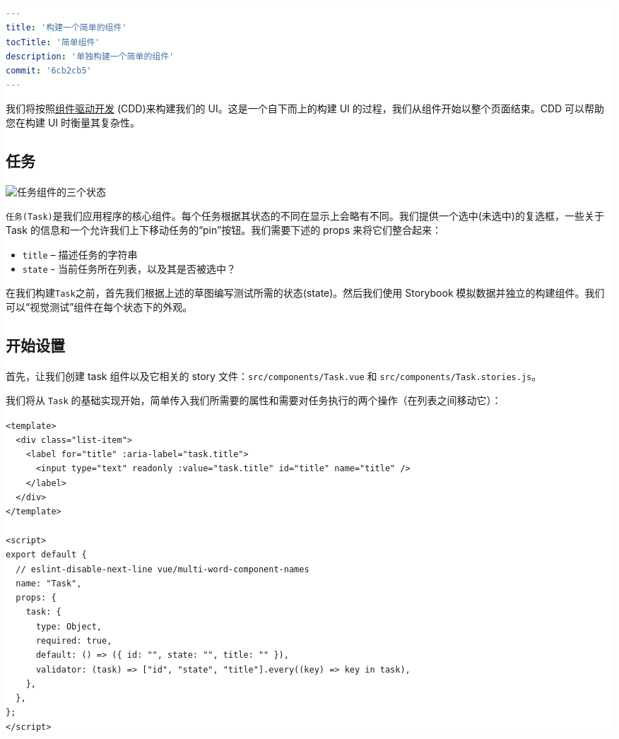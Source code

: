 ```yaml
---
title: '构建一个简单的组件'
tocTitle: '简单组件'
description: '单独构建一个简单的组件'
commit: '6cb2cb5'
---
```


我们将按照[组件驱动开发](https://www.componentdriven.org/) (CDD)来构建我们的 UI。这是一个自下而上的构建 UI 的过程，我们从组件开始以整个页面结束。CDD 可以帮助您在构建 UI 时衡量其复杂性。

## 任务

![任务组件的三个状态](/intro-to-storybook/task-states-learnstorybook.png)

`任务(Task)`是我们应用程序的核心组件。每个任务根据其状态的不同在显示上会略有不同。我们提供一个选中(未选中)的复选框，一些关于 Task 的信息和一个允许我们上下移动任务的“pin”按钮。我们需要下述的 props 来将它们整合起来：

- `title` – 描述任务的字符串
- `state` - 当前任务所在列表，以及其是否被选中？

在我们构建`Task`之前，首先我们根据上述的草图编写测试所需的状态(state)。然后我们使用 Storybook 模拟数据并独立的构建组件。我们可以“视觉测试”组件在每个状态下的外观。

## 开始设置

首先，让我们创建 task 组件以及它相关的 story 文件：`src/components/Task.vue` 和 `src/components/Task.stories.js`。

我们将从 `Task` 的基础实现开始，简单传入我们所需要的属性和需要对任务执行的两个操作（在列表之间移动它）：

```html:title=src/components/Task.vue
<template>
  <div class="list-item">
    <label for="title" :aria-label="task.title">
      <input type="text" readonly :value="task.title" id="title" name="title" />
    </label>
  </div>
</template>

<script>
export default {
  // eslint-disable-next-line vue/multi-word-component-names
  name: "Task",
  props: {
    task: {
      type: Object,
      required: true,
      default: () => ({ id: "", state: "", title: "" }),
      validator: (task) => ["id", "state", "title"].every((key) => key in task),
    },
  },
};
</script>
```
